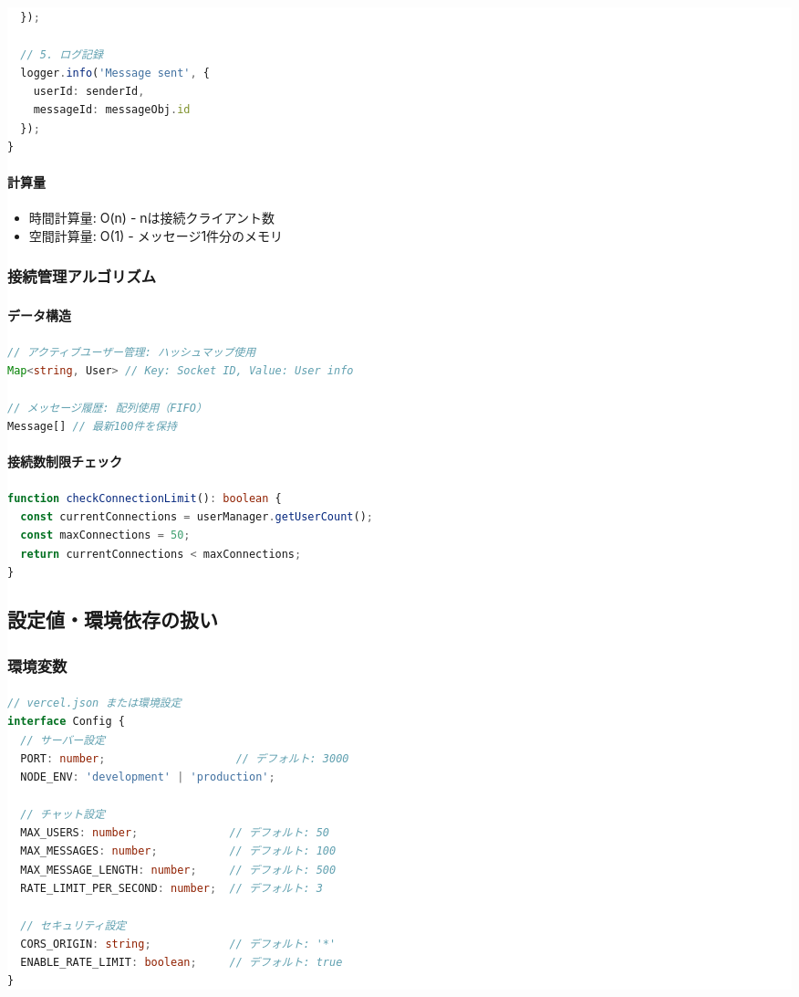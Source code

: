 ```typescript
  });
  
  // 5. ログ記録
  logger.info('Message sent', { 
    userId: senderId, 
    messageId: messageObj.id 
  });
}
```

#### 計算量
- 時間計算量: O(n) - nは接続クライアント数
- 空間計算量: O(1) - メッセージ1件分のメモリ

### 接続管理アルゴリズム

#### データ構造
```typescript
// アクティブユーザー管理: ハッシュマップ使用
Map<string, User> // Key: Socket ID, Value: User info

// メッセージ履歴: 配列使用（FIFO）
Message[] // 最新100件を保持
```

#### 接続数制限チェック
```typescript
function checkConnectionLimit(): boolean {
  const currentConnections = userManager.getUserCount();
  const maxConnections = 50;
  return currentConnections < maxConnections;
}
```

## 設定値・環境依存の扱い

### 環境変数
```typescript
// vercel.json または環境設定
interface Config {
  // サーバー設定
  PORT: number;                    // デフォルト: 3000
  NODE_ENV: 'development' | 'production';
  
  // チャット設定
  MAX_USERS: number;              // デフォルト: 50
  MAX_MESSAGES: number;           // デフォルト: 100
  MAX_MESSAGE_LENGTH: number;     // デフォルト: 500
  RATE_LIMIT_PER_SECOND: number;  // デフォルト: 3
  
  // セキュリティ設定
  CORS_ORIGIN: string;            // デフォルト: '*'
  ENABLE_RATE_LIMIT: boolean;     // デフォルト: true
}
```

